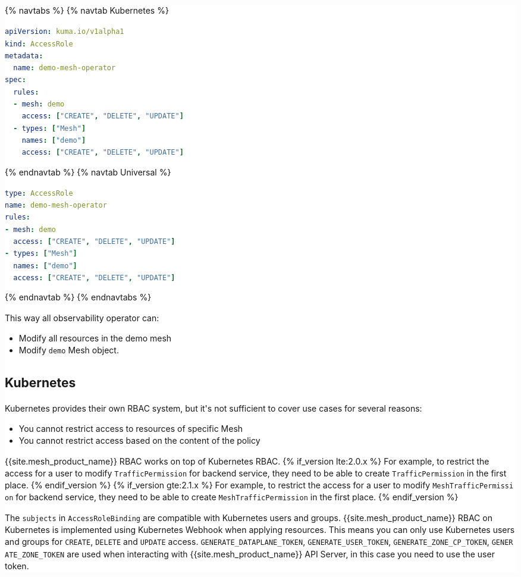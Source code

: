 {% navtabs %}
{% navtab Kubernetes %}
```yaml
apiVersion: kuma.io/v1alpha1
kind: AccessRole
metadata:
  name: demo-mesh-operator
spec:
  rules:
  - mesh: demo
    access: ["CREATE", "DELETE", "UPDATE"]
  - types: ["Mesh"]
    names: ["demo"]
    access: ["CREATE", "DELETE", "UPDATE"]
```
{% endnavtab %}
{% navtab Universal %}
```yaml
type: AccessRole
name: demo-mesh-operator
rules:
- mesh: demo
  access: ["CREATE", "DELETE", "UPDATE"]
- types: ["Mesh"]
  names: ["demo"]
  access: ["CREATE", "DELETE", "UPDATE"]
```
{% endnavtab %}
{% endnavtabs %}

This way all observability operator can:
* Modify all resources in the demo mesh
* Modify `demo` Mesh object.

## Kubernetes

Kubernetes provides their own RBAC system, but it's not sufficient to cover use cases for several reasons:
* You cannot restrict access to resources of specific Mesh
* You cannot restrict access based on the content of the policy

{{site.mesh_product_name}} RBAC works on top of Kubernetes RBAC.
{% if_version lte:2.0.x %}
For example, to restrict the access for a user to modify `TrafficPermission` for backend service, they need to be able to create `TrafficPermission` in the first place.
{% endif_version %}
{% if_version gte:2.1.x %}
For example, to restrict the access for a user to modify `MeshTrafficPermission` for backend service, they need to be able to create `MeshTrafficPermission` in the first place.
{% endif_version %}

The `subjects` in `AccessRoleBinding` are compatible with Kubernetes users and groups.
{{site.mesh_product_name}} RBAC on Kubernetes is implemented using Kubernetes Webhook when applying resources. This means you can only use Kubernetes users and groups for `CREATE`, `DELETE` and `UPDATE` access.
`GENERATE_DATAPLANE_TOKEN`, `GENERATE_USER_TOKEN`, `GENERATE_ZONE_CP_TOKEN`, `GENERATE_ZONE_TOKEN` are used when interacting with {{site.mesh_product_name}} API Server, in this case you need to use the user token.


[//]: # (MeshTCPRoute was added in `2.3.0`)
[//]: # (MeshTCPRoute was added in `2.3.0`)